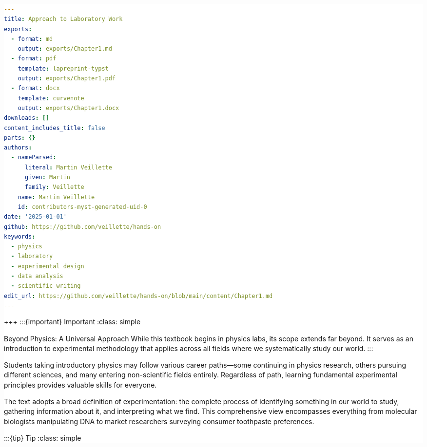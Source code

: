 ```yaml
---
title: Approach to Laboratory Work
exports:
  - format: md
    output: exports/Chapter1.md
  - format: pdf
    template: lapreprint-typst
    output: exports/Chapter1.pdf
  - format: docx
    template: curvenote
    output: exports/Chapter1.docx
downloads: []
content_includes_title: false
parts: {}
authors:
  - nameParsed:
      literal: Martin Veillette
      given: Martin
      family: Veillette
    name: Martin Veillette
    id: contributors-myst-generated-uid-0
date: '2025-01-01'
github: https://github.com/veillette/hands-on
keywords:
  - physics
  - laboratory
  - experimental design
  - data analysis
  - scientific writing
edit_url: https://github.com/veillette/hands-on/blob/main/content/Chapter1.md
---
```

+++
:::{important} Important
:class: simple

Beyond Physics: A Universal Approach
While this textbook begins in physics labs, its scope extends far beyond. It serves as an introduction to experimental methodology that applies across all fields where we systematically study our world.
:::

Students taking introductory physics may follow various career paths—some continuing in physics research, others pursuing different sciences, and many entering non-scientific fields entirely. Regardless of path, learning fundamental experimental principles provides valuable skills for everyone.

The text adopts a broad definition of experimentation: the complete process of identifying something in our world to study, gathering information about it, and interpreting what we find. This comprehensive view encompasses everything from molecular biologists manipulating DNA to market researchers surveying consumer toothpaste preferences.

:::{tip} Tip
:class: simple
